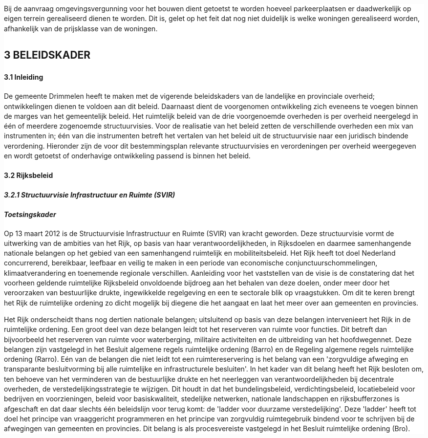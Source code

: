 Bij de aanvraag omgevingsvergunning voor het bouwen dient getoetst te worden hoeveel parkeerplaatsen er daadwerkelijk op eigen terrein gerealiseerd dienen te worden. Dit is, gelet op het feit dat nog niet duidelijk is welke woningen gerealiseerd worden, afhankelijk van de prijsklasse van de woningen.

## **3 BELEIDSKADER**

#### **3.1 Inleiding**

De gemeente Drimmelen heeft te maken met de vigerende beleidskaders van de landelijke en provinciale overheid; ontwikkelingen dienen te voldoen aan dit beleid. Daarnaast dient de voorgenomen ontwikkeling zich eveneens te voegen binnen de marges van het gemeentelijk beleid. Het ruimtelijk beleid van de drie voorgenoemde overheden is per overheid neergelegd in één of meerdere zogenoemde structuurvisies. Voor de realisatie van het beleid zetten de verschillende overheden een mix van instrumenten in; één van die instrumenten betreft het vertalen van het beleid uit de structuurvisie naar een juridisch bindende verordening. Hieronder zijn de voor dit bestemmingsplan relevante structuurvisies en verordeningen per overheid weergegeven en wordt getoetst of onderhavige ontwikkeling passend is binnen het beleid.

#### **3.2 Rijksbeleid**

#### *3.2.1 Structuurvisie Infrastructuur en Ruimte (SVIR)*

#### *Toetsingskader*

Op 13 maart 2012 is de Structuurvisie Infrastructuur en Ruimte (SVIR) van kracht geworden. Deze structuurvisie vormt de uitwerking van de ambities van het Rijk, op basis van haar verantwoordelijkheden, in Rijksdoelen en daarmee samenhangende nationale belangen op het gebied van een samenhangend ruimtelijk en mobiliteitsbeleid. Het Rijk heeft tot doel Nederland concurrerend, bereikbaar, leefbaar en veilig te maken in een periode van economische conjunctuurschommelingen, klimaatverandering en toenemende regionale verschillen. Aanleiding voor het vaststellen van de visie is de constatering dat het voorheen geldende ruimtelijke Rijksbeleid onvoldoende bijdroeg aan het behalen van deze doelen, onder meer door het veroorzaken van bestuurlijke drukte, ingewikkelde regelgeving en een te sectorale blik op vraagstukken. Om dit te keren brengt het Rijk de ruimtelijke ordening zo dicht mogelijk bij diegene die het aangaat en laat het meer over aan gemeenten en provincies.

Het Rijk onderscheidt thans nog dertien nationale belangen; uitsluitend op basis van deze belangen intervenieert het Rijk in de ruimtelijke ordening. Een groot deel van deze belangen leidt tot het reserveren van ruimte voor functies. Dit betreft dan bijvoorbeeld het reserveren van ruimte voor waterberging, militaire activiteiten en de uitbreiding van het hoofdwegennet. Deze belangen zijn vastgelegd in het Besluit algemene regels ruimtelijke ordening (Barro) en de Regeling algemene regels ruimtelijke ordening (Rarro). Eén van de belangen die niet leidt tot een ruimtereservering is het belang van een 'zorgvuldige afweging en transparante besluitvorming bij alle ruimtelijke en infrastructurele besluiten'. In het kader van dit belang heeft het Rijk besloten om, ten behoeve van het verminderen van de bestuurlijke drukte en het neerleggen van verantwoordelijkheden bij decentrale overheden, de verstedelijkingsstrategie te wijzigen. Dit houdt in dat het bundelingsbeleid, verdichtingsbeleid, locatiebeleid voor bedrijven en voorzieningen, beleid voor basiskwaliteit, stedelijke netwerken, nationale landschappen en rijksbufferzones is afgeschaft en dat daar slechts één beleidslijn voor terug komt: de 'ladder voor duurzame verstedelijking'. Deze 'ladder' heeft tot doel het principe van vraaggericht programmeren en het principe van zorgvuldig ruimtegebruik bindend voor te schrijven bij de afwegingen van gemeenten en provincies. Dit belang is als procesvereiste vastgelegd in het Besluit ruimtelijke ordening (Bro).
